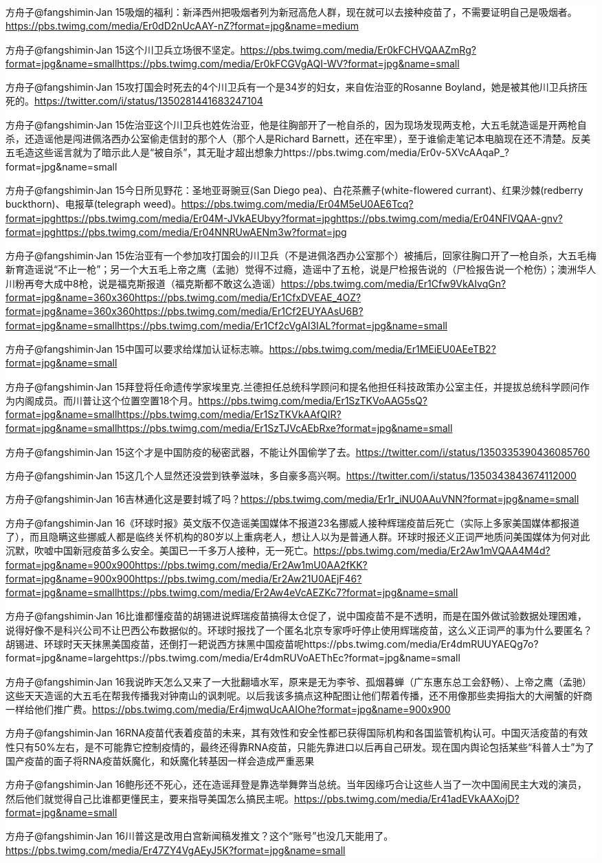 方舟子@fangshimin·Jan 15吸烟的福利：新泽西州把吸烟者列为新冠高危人群，现在就可以去接种疫苗了，不需要证明自己是吸烟者。https://pbs.twimg.com/media/Er0dD2nUcAAY-nZ?format=jpg&name=medium

方舟子@fangshimin·Jan 15这个川卫兵立场很不坚定。https://pbs.twimg.com/media/Er0kFCHVQAAZmRg?format=jpg&name=smallhttps://pbs.twimg.com/media/Er0kFCGVgAQI-WV?format=jpg&name=small

方舟子@fangshimin·Jan 15攻打国会时死去的4个川卫兵有一个是34岁的妇女，来自佐治亚的Rosanne Boyland，她是被其他川卫兵挤压死的。https://twitter.com/i/status/1350281441683247104

方舟子@fangshimin·Jan 15佐治亚这个川卫兵也姓佐治亚，他是往胸部开了一枪自杀的，因为现场发现两支枪，大五毛就造谣是开两枪自杀，还造谣他是闯进佩洛西办公室偷走信封的那个人（那个人是Richard Barnett，还在牢里），至于谁偷走笔记本电脑现在还不清楚。反美五毛造这些谣言就为了暗示此人是“被自杀”，其无耻才超出想象力https://pbs.twimg.com/media/Er0v-5XVcAAqaP_?format=jpg&name=small

方舟子@fangshimin·Jan 15今日所见野花：圣地亚哥豌豆(San Diego pea)、白花茶藨子(white-flowered currant)、红果沙棘(redberry buckthorn)、电报草(telegraph weed)。https://pbs.twimg.com/media/Er04M5eU0AE6Tcq?format=jpghttps://pbs.twimg.com/media/Er04M-JVkAEUbyy?format=jpghttps://pbs.twimg.com/media/Er04NFlVQAA-gnv?format=jpghttps://pbs.twimg.com/media/Er04NNRUwAENm3w?format=jpg

方舟子@fangshimin·Jan 15佐治亚有一个参加攻打国会的川卫兵（不是进佩洛西办公室那个）被捕后，回家往胸口开了一枪自杀，大五毛梅新育造谣说“不止一枪”；另一个大五毛上帝之鹰（孟驰）觉得不过瘾，造谣中了五枪，说是尸检报告说的（尸检报告说一个枪伤）；澳洲华人川粉再夸大成中8枪，说是福克斯报道（福克斯都不敢这么造谣）https://pbs.twimg.com/media/Er1Cfw9VkAIvqGn?format=jpg&name=360x360https://pbs.twimg.com/media/Er1CfxDVEAE_4OZ?format=jpg&name=360x360https://pbs.twimg.com/media/Er1Cf2EUYAAsU6B?format=jpg&name=smallhttps://pbs.twimg.com/media/Er1Cf2cVgAI3IAL?format=jpg&name=small

方舟子@fangshimin·Jan 15中国可以要求给煤加认证标志嘛。https://pbs.twimg.com/media/Er1MEiEU0AEeTB2?format=jpg&name=small

方舟子@fangshimin·Jan 15拜登将任命遗传学家埃里克.兰德担任总统科学顾问和提名他担任科技政策办公室主任，并提拔总统科学顾问作为内阁成员。而川普让这个位置空置18个月。https://pbs.twimg.com/media/Er1SzTKVoAAG5sQ?format=jpg&name=smallhttps://pbs.twimg.com/media/Er1SzTKVkAAfQIR?format=jpg&name=smallhttps://pbs.twimg.com/media/Er1SzTJVcAEbRxe?format=jpg&name=small

方舟子@fangshimin·Jan 15这个才是中国防疫的秘密武器，不能让外国偷学了去。https://twitter.com/i/status/1350335390436085760

方舟子@fangshimin·Jan 15这几个人显然还没尝到铁拳滋味，多自豪多高兴啊。https://twitter.com/i/status/1350343843674112000

方舟子@fangshimin·Jan 16吉林通化这是要封城了吗？https://pbs.twimg.com/media/Er1r_iNU0AAuVNN?format=jpg&name=small

方舟子@fangshimin·Jan 16《环球时报》英文版不仅造谣美国媒体不报道23名挪威人接种辉瑞疫苗后死亡（实际上多家美国媒体都报道了），而且隐瞒这些挪威人都是临终关怀机构的80岁以上重病老人，想让人以为是普通人群。环球时报还义正词严地质问美国媒体为何对此沉默，吹嘘中国新冠疫苗多么安全。美国已一千多万人接种，无一死亡。https://pbs.twimg.com/media/Er2Aw1mVQAA4M4d?format=jpg&name=900x900https://pbs.twimg.com/media/Er2Aw1mU0AA2fKK?format=jpg&name=900x900https://pbs.twimg.com/media/Er2Aw21U0AEjF46?format=jpg&name=smallhttps://pbs.twimg.com/media/Er2Aw4eVcAEZKc7?format=jpg&name=small

方舟子@fangshimin·Jan 16比谁都懂疫苗的胡锡进说辉瑞疫苗搞得太仓促了，说中国疫苗不是不透明，而是在国外做试验数据处理困难，说得好像不是科兴公司不让巴西公布数据似的。环球时报找了一个匿名北京专家呼吁停止使用辉瑞疫苗，这么义正词严的事为什么要匿名？胡锡进、环球时天天抹黑美国疫苗，还倒打一耙说西方抹黑中国疫苗呢https://pbs.twimg.com/media/Er4dmRUUYAEQg7o?format=jpg&name=largehttps://pbs.twimg.com/media/Er4dmRUVoAEThEc?format=jpg&name=small

方舟子@fangshimin·Jan 16我说昨天怎么又来了一大批翻墙水军，原来是无为李爷、孤烟暮蝉（广东惠东总工会舒畅）、上帝之鹰（孟驰）这些天天造谣的大五毛在帮我传播我对钟南山的讽刺呢。以后我该多搞点这种配图让他们帮着传播，还不用像那些卖拇指大的大闸蟹的奸商一样给他们推广费。https://pbs.twimg.com/media/Er4jmwqUcAAIOhe?format=jpg&name=900x900

方舟子@fangshimin·Jan 16RNA疫苗代表着疫苗的未来，其有效性和安全性都已获得国际机构和各国监管机构认可。中国灭活疫苗的有效性只有50%左右，是不可能靠它控制疫情的，最终还得靠RNA疫苗，只能先靠进口以后再自己研发。现在国内舆论包括某些“科普人士”为了国产疫苗的面子将RNA疫苗妖魔化，和妖魔化转基因一样会造成严重恶果

方舟子@fangshimin·Jan 16鲍彤还不死心，还在造谣拜登是靠选举舞弊当总统。当年因缘巧合让这些人当了一次中国闹民主大戏的演员，然后他们就觉得自己比谁都更懂民主，要来指导美国怎么搞民主呢。https://pbs.twimg.com/media/Er41adEVkAAXojD?format=jpg&name=small

方舟子@fangshimin·Jan 16川普这是改用白宫新闻稿发推文？这个“账号”也没几天能用了。https://pbs.twimg.com/media/Er47ZY4VgAEyJ5K?format=jpg&name=small
